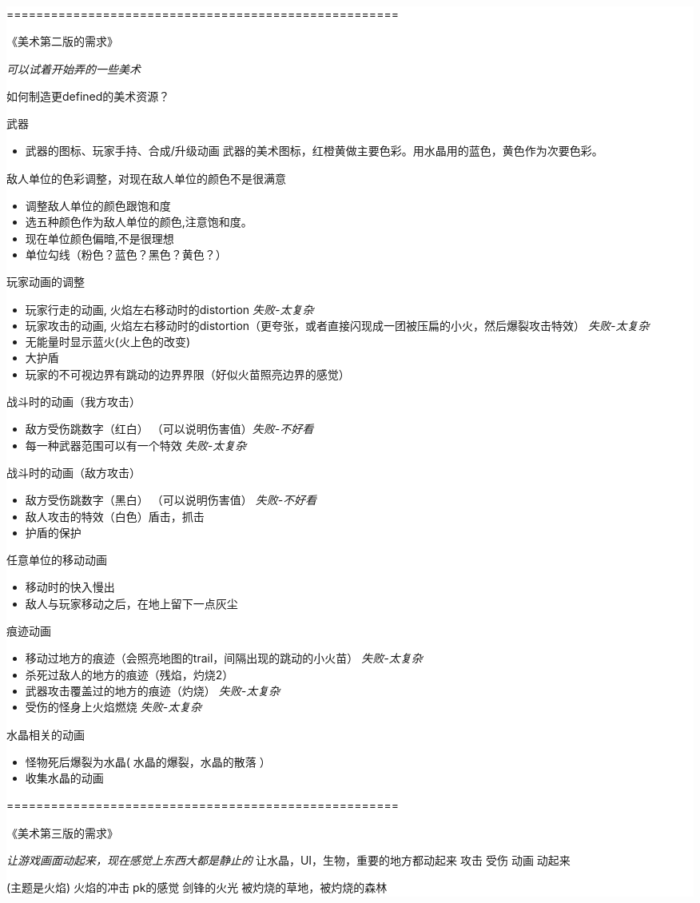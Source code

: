 =====================================================

《美术第二版的需求》

*可以试着开始弄的一些美术*

如何制造更defined的美术资源？

武器
  * 武器的图标、玩家手持、合成/升级动画
    武器的美术图标，红橙黄做主要色彩。用水晶用的蓝色，黄色作为次要色彩。

敌人单位的色彩调整，对现在敌人单位的颜色不是很满意
  * 调整敌人单位的颜色跟饱和度
  * 选五种颜色作为敌人单位的颜色,注意饱和度。
  * 现在单位颜色偏暗,不是很理想
  * 单位勾线（粉色？蓝色？黑色？黄色？）

玩家动画的调整
  * 玩家行走的动画, 火焰左右移动时的distortion *失败-太复杂* 
  * 玩家攻击的动画, 火焰左右移动时的distortion（更夸张，或者直接闪现成一团被压扁的小火，然后爆裂攻击特效） *失败-太复杂* 
  * 无能量时显示蓝火(火上色的改变)
  * 大护盾
  * 玩家的不可视边界有跳动的边界界限（好似火苗照亮边界的感觉）

战斗时的动画（我方攻击）
  * 敌方受伤跳数字（红白） （可以说明伤害值）*失败-不好看* 
  * 每一种武器范围可以有一个特效 *失败-太复杂* 

战斗时的动画（敌方攻击）
  * 敌方受伤跳数字（黑白） （可以说明伤害值） *失败-不好看* 
  * 敌人攻击的特效（白色）盾击，抓击
  * 护盾的保护

任意单位的移动动画
  * 移动时的快入慢出
  * 敌人与玩家移动之后，在地上留下一点灰尘

痕迹动画
  * 移动过地方的痕迹（会照亮地图的trail，间隔出现的跳动的小火苗） *失败-太复杂* 
  * 杀死过敌人的地方的痕迹（残焰，灼烧2）
  * 武器攻击覆盖过的地方的痕迹（灼烧） *失败-太复杂* 
  * 受伤的怪身上火焰燃烧 *失败-太复杂* 

水晶相关的动画
  * 怪物死后爆裂为水晶( 水晶的爆裂，水晶的散落 ）
  * 收集水晶的动画

=====================================================

《美术第三版的需求》

*让游戏画面动起来，现在感觉上东西大都是静止的*
让水晶，UI，生物，重要的地方都动起来
攻击 受伤 动画 动起来

(主题是火焰)
火焰的冲击 pk的感觉 剑锋的火光 被灼烧的草地，被灼烧的森林
